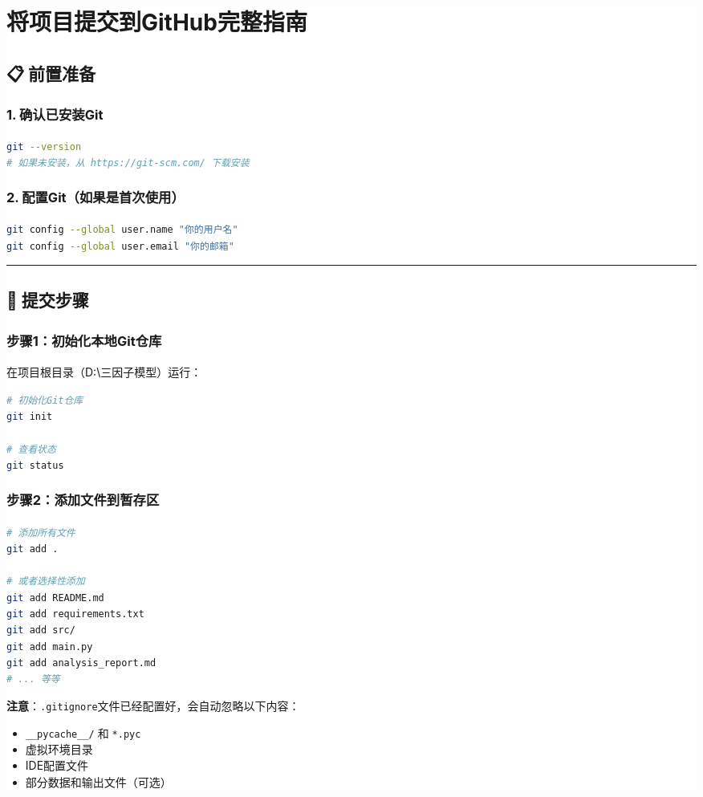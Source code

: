 # 将项目提交到GitHub完整指南

## 📋 前置准备

### 1. 确认已安装Git
```bash
git --version
# 如果未安装，从 https://git-scm.com/ 下载安装
```

### 2. 配置Git（如果是首次使用）
```bash
git config --global user.name "你的用户名"
git config --global user.email "你的邮箱"
```

---

## 🚀 提交步骤

### 步骤1：初始化本地Git仓库

在项目根目录（D:\三因子模型）运行：

```bash
# 初始化Git仓库
git init

# 查看状态
git status
```

### 步骤2：添加文件到暂存区

```bash
# 添加所有文件
git add .

# 或者选择性添加
git add README.md
git add requirements.txt
git add src/
git add main.py
git add analysis_report.md
# ... 等等
```

**注意**：`.gitignore`文件已经配置好，会自动忽略以下内容：
- `__pycache__/` 和 `*.pyc`
- 虚拟环境目录
- IDE配置文件
- 部分数据和输出文件（可选）
